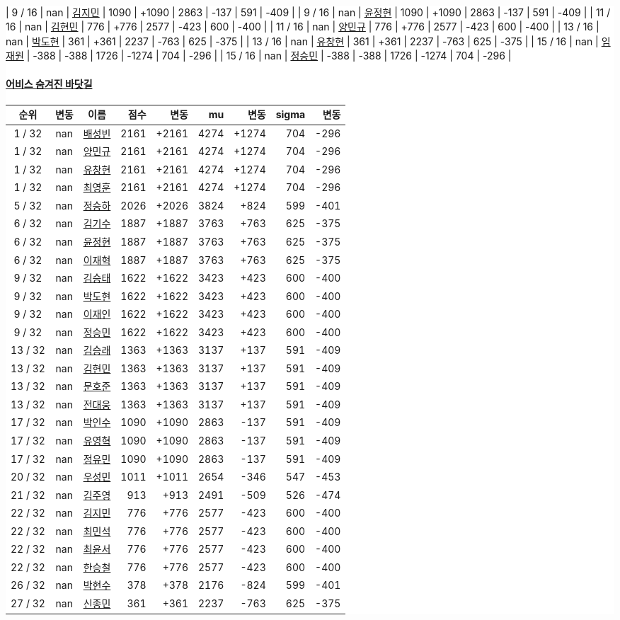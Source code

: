 | 9 / 16 | nan | [김지민](../gimjimin) | 1090 | +1090 | 2863 | -137 | 591 | -409 |
| 9 / 16 | nan | [윤정현](../yunjeonghyeon) | 1090 | +1090 | 2863 | -137 | 591 | -409 |
| 11 / 16 | nan | [김현민](../gimhyunmin) | 776 | +776 | 2577 | -423 | 600 | -400 |
| 11 / 16 | nan | [양민규](../yangmingyu) | 776 | +776 | 2577 | -423 | 600 | -400 |
| 13 / 16 | nan | [박도현](../bakdohyeon) | 361 | +361 | 2237 | -763 | 625 | -375 |
| 13 / 16 | nan | [유창현](../yuchanghyeon) | 361 | +361 | 2237 | -763 | 625 | -375 |
| 15 / 16 | nan | [임재원](../imjaewon) | -388 | -388 | 1726 | -1274 | 704 | -296 |
| 15 / 16 | nan | [정승민](../jeongseungmin) | -388 | -388 | 1726 | -1274 | 704 | -296 |

#### [어비스 숨겨진 바닷길](../hiddenoceanroad)

| 순위 | 변동 | 이름 | 점수 | 변동 | mu | 변동 | sigma | 변동 |
|:---:|:---:|:---:|---:|---:|---:|---:|---:|---:|
| 1 / 32 | nan | [배성빈](../baeseongbin) | 2161 | +2161 | 4274 | +1274 | 704 | -296 |
| 1 / 32 | nan | [양민규](../yangmingyu) | 2161 | +2161 | 4274 | +1274 | 704 | -296 |
| 1 / 32 | nan | [유창현](../yuchanghyeon) | 2161 | +2161 | 4274 | +1274 | 704 | -296 |
| 1 / 32 | nan | [최영훈](../choiyeonghun) | 2161 | +2161 | 4274 | +1274 | 704 | -296 |
| 5 / 32 | nan | [정승하](../jeongseungha) | 2026 | +2026 | 3824 | +824 | 599 | -401 |
| 6 / 32 | nan | [김기수](../gimgisu) | 1887 | +1887 | 3763 | +763 | 625 | -375 |
| 6 / 32 | nan | [윤정현](../yunjeonghyeon) | 1887 | +1887 | 3763 | +763 | 625 | -375 |
| 6 / 32 | nan | [이재혁](../ijaehyeok) | 1887 | +1887 | 3763 | +763 | 625 | -375 |
| 9 / 32 | nan | [김승태](../gimseungtae) | 1622 | +1622 | 3423 | +423 | 600 | -400 |
| 9 / 32 | nan | [박도현](../bakdohyeon) | 1622 | +1622 | 3423 | +423 | 600 | -400 |
| 9 / 32 | nan | [이재인](../ijaein) | 1622 | +1622 | 3423 | +423 | 600 | -400 |
| 9 / 32 | nan | [정승민](../jeongseungmin) | 1622 | +1622 | 3423 | +423 | 600 | -400 |
| 13 / 32 | nan | [김승래](../gimseungrae) | 1363 | +1363 | 3137 | +137 | 591 | -409 |
| 13 / 32 | nan | [김현민](../gimhyunmin) | 1363 | +1363 | 3137 | +137 | 591 | -409 |
| 13 / 32 | nan | [문호준](../munhojun) | 1363 | +1363 | 3137 | +137 | 591 | -409 |
| 13 / 32 | nan | [전대웅](../jeondaewoong) | 1363 | +1363 | 3137 | +137 | 591 | -409 |
| 17 / 32 | nan | [박인수](../bakinsu) | 1090 | +1090 | 2863 | -137 | 591 | -409 |
| 17 / 32 | nan | [유영혁](../yuyeonghyeok) | 1090 | +1090 | 2863 | -137 | 591 | -409 |
| 17 / 32 | nan | [정유민](../jeongyumin) | 1090 | +1090 | 2863 | -137 | 591 | -409 |
| 20 / 32 | nan | [우성민](../useongmin) | 1011 | +1011 | 2654 | -346 | 547 | -453 |
| 21 / 32 | nan | [김주영](../gimjuyeong) | 913 | +913 | 2491 | -509 | 526 | -474 |
| 22 / 32 | nan | [김지민](../gimjimin) | 776 | +776 | 2577 | -423 | 600 | -400 |
| 22 / 32 | nan | [최민석](../choiminseok) | 776 | +776 | 2577 | -423 | 600 | -400 |
| 22 / 32 | nan | [최윤서](../choiyunseo) | 776 | +776 | 2577 | -423 | 600 | -400 |
| 22 / 32 | nan | [한승철](../hanseungcheol) | 776 | +776 | 2577 | -423 | 600 | -400 |
| 26 / 32 | nan | [박현수](../bakhyeonsu) | 378 | +378 | 2176 | -824 | 599 | -401 |
| 27 / 32 | nan | [신종민](../shinjongmin) | 361 | +361 | 2237 | -763 | 625 | -375 |